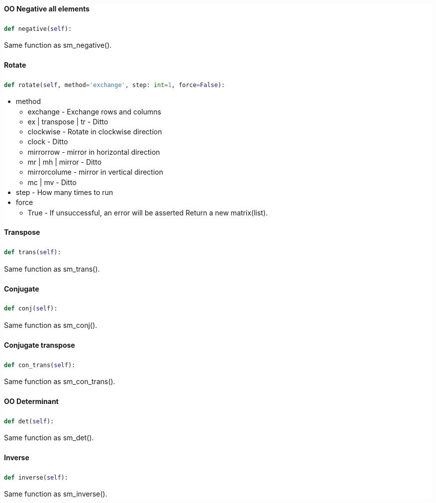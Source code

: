 #### OO Negative all elements
```python
def negative(self):
```
Same function as sm_negative().

#### Rotate
```python
def rotate(self, method='exchange', step: int=1, force=False):
```
+ method
    + exchange - Exchange rows and columns
    + ex | transpose | tr - Ditto
    + clockwise - Rotate in clockwise direction
    + clock - Ditto
    + mirrorrow - mirror in horizontal direction
    + mr | mh | mirror - Ditto
    + mirrorcolume - mirror in vertical direction
    + mc | mv - Ditto
+ step - How many times to run
+ force
    + True - If unsuccessful, an error will be asserted
Return a new matrix(list).

#### Transpose
```python
def trans(self):
```
Same function as sm_trans().

#### Conjugate
```python
def conj(self):
```
Same function as sm_conj().

#### Conjugate transpose
```python
def con_trans(self):
```
Same function as sm_con_trans().

#### OO Determinant
```python
def det(self):
```
Same function as sm_det().

#### Inverse
```python
def inverse(self):
```
Same function as sm_inverse().

